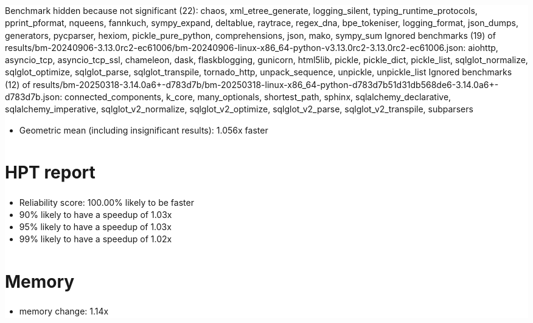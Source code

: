 Benchmark hidden because not significant (22): chaos, xml_etree_generate, logging_silent, typing_runtime_protocols, pprint_pformat, nqueens, fannkuch, sympy_expand, deltablue, raytrace, regex_dna, bpe_tokeniser, logging_format, json_dumps, generators, pycparser, hexiom, pickle_pure_python, comprehensions, json, mako, sympy_sum
Ignored benchmarks (19) of results/bm-20240906-3.13.0rc2-ec61006/bm-20240906-linux-x86_64-python-v3.13.0rc2-3.13.0rc2-ec61006.json: aiohttp, asyncio_tcp, asyncio_tcp_ssl, chameleon, dask, flaskblogging, gunicorn, html5lib, pickle, pickle_dict, pickle_list, sqlglot_normalize, sqlglot_optimize, sqlglot_parse, sqlglot_transpile, tornado_http, unpack_sequence, unpickle, unpickle_list
Ignored benchmarks (12) of results/bm-20250318-3.14.0a6+-d783d7b/bm-20250318-linux-x86_64-python-d783d7b51d31db568de6-3.14.0a6+-d783d7b.json: connected_components, k_core, many_optionals, shortest_path, sphinx, sqlalchemy_declarative, sqlalchemy_imperative, sqlglot_v2_normalize, sqlglot_v2_optimize, sqlglot_v2_parse, sqlglot_v2_transpile, subparsers

- Geometric mean (including insignificant results): 1.056x faster

# HPT report

- Reliability score: 100.00% likely to be faster
- 90% likely to have a speedup of 1.03x
- 95% likely to have a speedup of 1.03x
- 99% likely to have a speedup of 1.02x

# Memory
- memory change: 1.14x